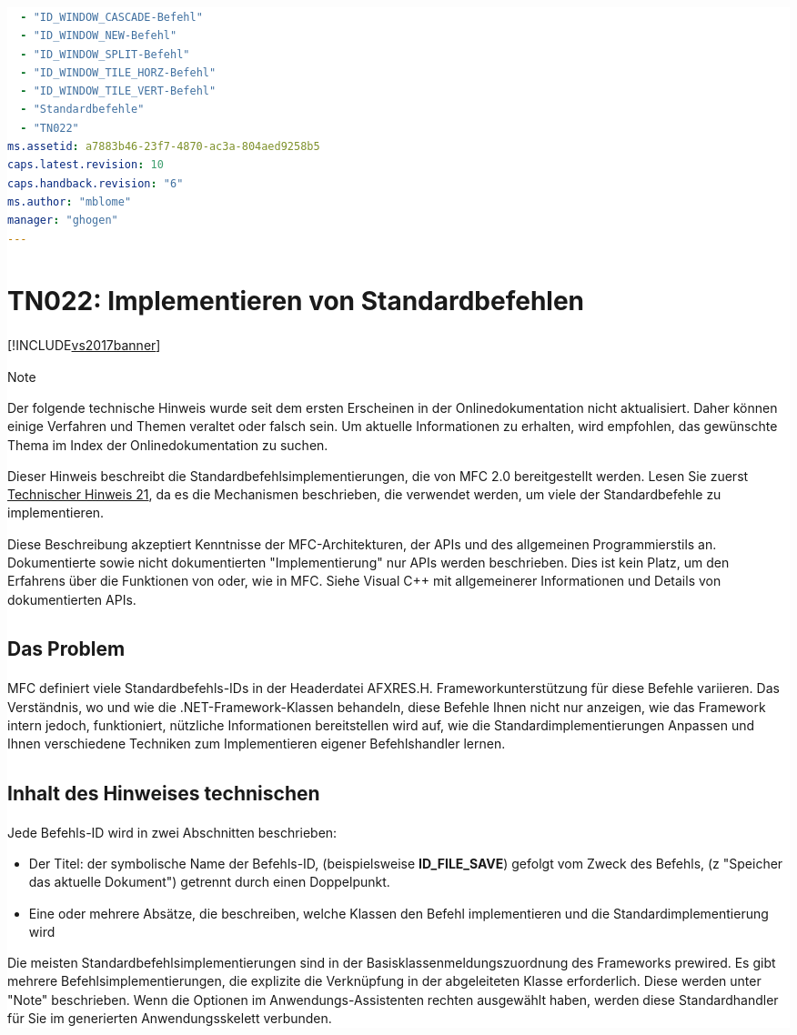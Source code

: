 ```yaml
  - "ID_WINDOW_CASCADE-Befehl"
  - "ID_WINDOW_NEW-Befehl"
  - "ID_WINDOW_SPLIT-Befehl"
  - "ID_WINDOW_TILE_HORZ-Befehl"
  - "ID_WINDOW_TILE_VERT-Befehl"
  - "Standardbefehle"
  - "TN022"
ms.assetid: a7883b46-23f7-4870-ac3a-804aed9258b5
caps.latest.revision: 10
caps.handback.revision: "6"
ms.author: "mblome"
manager: "ghogen"
---
```

# TN022: Implementieren von Standardbefehlen
[!INCLUDE[vs2017banner](../assembler/inline/includes/vs2017banner.md)]

> [!NOTE]
>  Der folgende technische Hinweis wurde seit dem ersten Erscheinen in der Onlinedokumentation nicht aktualisiert.  Daher können einige Verfahren und Themen veraltet oder falsch sein.  Um aktuelle Informationen zu erhalten, wird empfohlen, das gewünschte Thema im Index der Onlinedokumentation zu suchen.  
  
 Dieser Hinweis beschreibt die Standardbefehlsimplementierungen, die von MFC 2.0 bereitgestellt werden.  Lesen Sie zuerst [Technischer Hinweis 21](../mfc/tn021-command-and-message-routing.md), da es die Mechanismen beschrieben, die verwendet werden, um viele der Standardbefehle zu implementieren.  
  
 Diese Beschreibung akzeptiert Kenntnisse der MFC\-Architekturen, der APIs und des allgemeinen Programmierstils an.  Dokumentierte sowie nicht dokumentierten "Implementierung" nur APIs werden beschrieben.  Dies ist kein Platz, um den Erfahrens über die Funktionen von oder, wie in MFC.  Siehe Visual C\+\+ mit allgemeinerer Informationen und Details von dokumentierten APIs.  
  
## Das Problem  
 MFC definiert viele Standardbefehls\-IDs in der Headerdatei AFXRES.H.  Frameworkunterstützung für diese Befehle variieren.  Das Verständnis, wo und wie die .NET\-Framework\-Klassen behandeln, diese Befehle Ihnen nicht nur anzeigen, wie das Framework intern jedoch, funktioniert, nützliche Informationen bereitstellen wird auf, wie die Standardimplementierungen Anpassen und Ihnen verschiedene Techniken zum Implementieren eigener Befehlshandler lernen.  
  
## Inhalt des Hinweises technischen  
 Jede Befehls\-ID wird in zwei Abschnitten beschrieben:  
  
-   Der Titel: der symbolische Name der Befehls\-ID, \(beispielsweise **ID\_FILE\_SAVE**\) gefolgt vom Zweck des Befehls, \(z "Speicher das aktuelle Dokument"\) getrennt durch einen Doppelpunkt.  
  
-   Eine oder mehrere Absätze, die beschreiben, welche Klassen den Befehl implementieren und die Standardimplementierung wird  
  
 Die meisten Standardbefehlsimplementierungen sind in der Basisklassenmeldungszuordnung des Frameworks prewired.  Es gibt mehrere Befehlsimplementierungen, die explizite die Verknüpfung in der abgeleiteten Klasse erforderlich.  Diese werden unter "Note" beschrieben.  Wenn die Optionen im Anwendungs\-Assistenten rechten ausgewählt haben, werden diese Standardhandler für Sie im generierten Anwendungsskelett verbunden.  
  